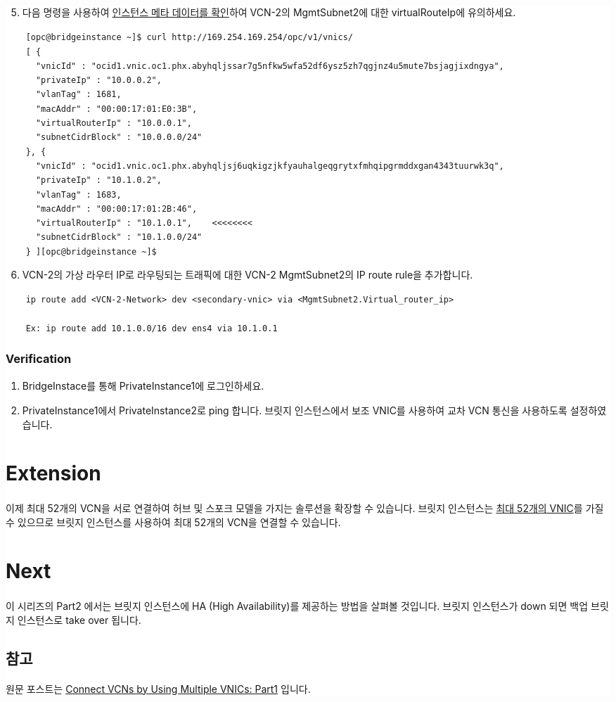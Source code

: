 5. 다음 명령을 사용하여 [인스턴스 메타 데이터를 확인](https://docs.cloud.oracle.com/iaas/Content/Compute/Tasks/gettingmetadata.htm)하여 VCN-2의 MgmtSubnet2에 대한 virtualRouteIp에 유의하세요.
~~~
    [opc@bridgeinstance ~]$ curl http://169.254.169.254/opc/v1/vnics/
    [ {
      "vnicId" : "ocid1.vnic.oc1.phx.abyhqljssar7g5nfkw5wfa52df6ysz5zh7qgjnz4u5mute7bsjagjixdngya",
      "privateIp" : "10.0.0.2",
      "vlanTag" : 1681,
      "macAddr" : "00:00:17:01:E0:3B",
      "virtualRouterIp" : "10.0.0.1",
      "subnetCidrBlock" : "10.0.0.0/24"
    }, {
      "vnicId" : "ocid1.vnic.oc1.phx.abyhqljsj6uqkigzjkfyauhalgeqgrytxfmhqipgrmddxgan4343tuurwk3q",
      "privateIp" : "10.1.0.2",
      "vlanTag" : 1683,
      "macAddr" : "00:00:17:01:2B:46",
      "virtualRouterIp" : "10.1.0.1",    <<<<<<<<
      "subnetCidrBlock" : "10.1.0.0/24"
    } ][opc@bridgeinstance ~]$
~~~

6. VCN-2의 가상 라우터 IP로 라우팅되는 트래픽에 대한 VCN-2 MgmtSubnet2의 IP route rule을 추가합니다.
~~~
    ip route add <VCN-2-Network> dev <secondary-vnic> via <MgmtSubnet2.Virtual_router_ip>
    
    Ex: ip route add 10.1.0.0/16 dev ens4 via 10.1.0.1
~~~

### Verification

1. BridgeInstace를 통해 PrivateInstance1에 로그인하세요.

2. PrivateInstance1에서 PrivateInstance2로 ping 합니다. 브릿지 인스턴스에서 보조 VNIC를 사용하여 교차 VCN 통신을 사용하도록 설정하였습니다.


# Extension

이제 최대 52개의 VCN을 서로 연결하여 허브 및 스포크 모델을 가지는 솔루션을 확장할 수 있습니다. 브릿지 인스턴스는 [최대 52개의 VNIC](https://docs.cloud.oracle.com/iaas/Content/Compute/References/computeshapes.htm)를 가질 수 있으므로 브릿지 인스턴스를 사용하여 최대 52개의 VCN을 연결할 수 있습니다.


# Next

이 시리즈의 Part2 에서는 브릿지 인스턴스에 HA (High Availability)를 제공하는 방법을 살펴볼 것입니다. 브릿지 인스턴스가 down 되면 백업 브릿지 인스턴스로 take over 됩니다.


## 참고
원문 포스트는 [Connect VCNs by Using Multiple VNICs: Part1](https://blogs.oracle.com/cloud-infrastructure/connecting-vcns-by-using-multiple-vnics%3a-part-1) 입니다.
